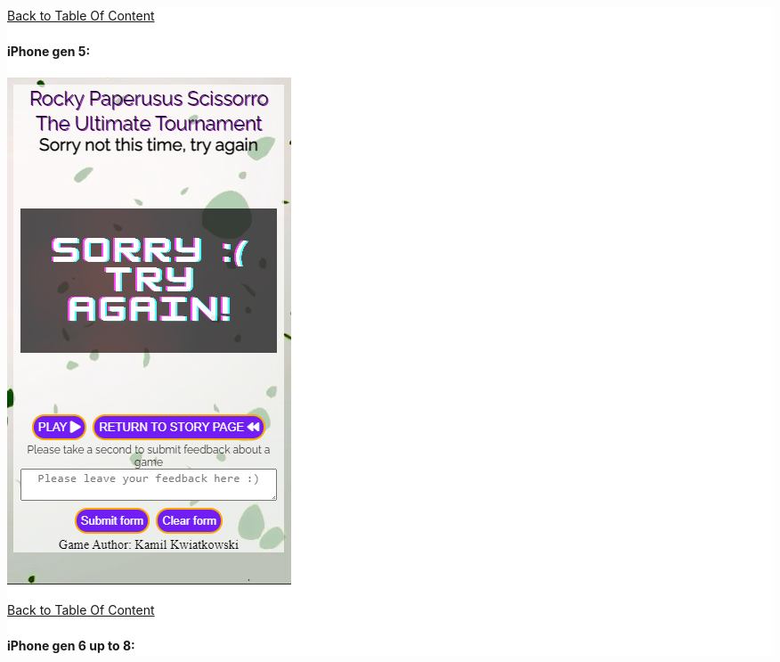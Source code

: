 [Back to Table Of Content](#tableOfContents)

#### **iPhone gen 5:**

![iphone 5](assets/images/readme_images/lost_page_endproduct_iphone5_rps.PNG)

[Back to Table Of Content](#tableOfContents)

#### **iPhone gen 6 up to 8:**

